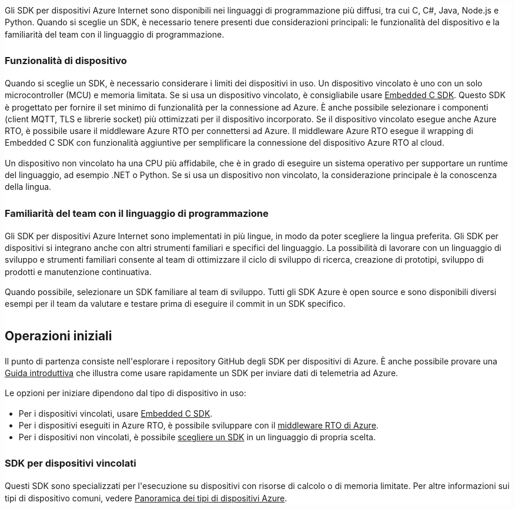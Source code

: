 Gli SDK per dispositivi Azure Internet sono disponibili nei linguaggi di programmazione più diffusi, tra cui C, C#, Java, Node.js e Python. Quando si sceglie un SDK, è necessario tenere presenti due considerazioni principali: le funzionalità del dispositivo e la familiarità del team con il linguaggio di programmazione.

### <a name="device-capabilities"></a>Funzionalità di dispositivo

Quando si sceglie un SDK, è necessario considerare i limiti dei dispositivi in uso. Un dispositivo vincolato è uno con un solo microcontroller (MCU) e memoria limitata. Se si usa un dispositivo vincolato, è consigliabile usare [Embedded C SDK](#embedded-c-sdk). Questo SDK è progettato per fornire il set minimo di funzionalità per la connessione ad Azure. È anche possibile selezionare i componenti (client MQTT, TLS e librerie socket) più ottimizzati per il dispositivo incorporato. Se il dispositivo vincolato esegue anche Azure RTO, è possibile usare il middleware Azure RTO per connettersi ad Azure. Il middleware Azure RTO esegue il wrapping di Embedded C SDK con funzionalità aggiuntive per semplificare la connessione del dispositivo Azure RTO al cloud.

Un dispositivo non vincolato ha una CPU più affidabile, che è in grado di eseguire un sistema operativo per supportare un runtime del linguaggio, ad esempio .NET o Python. Se si usa un dispositivo non vincolato, la considerazione principale è la conoscenza della lingua.

### <a name="your-teams-familiarity-with-the-programming-language"></a>Familiarità del team con il linguaggio di programmazione

Gli SDK per dispositivi Azure Internet sono implementati in più lingue, in modo da poter scegliere la lingua preferita. Gli SDK per dispositivi si integrano anche con altri strumenti familiari e specifici del linguaggio. La possibilità di lavorare con un linguaggio di sviluppo e strumenti familiari consente al team di ottimizzare il ciclo di sviluppo di ricerca, creazione di prototipi, sviluppo di prodotti e manutenzione continuativa.

Quando possibile, selezionare un SDK familiare al team di sviluppo. Tutti gli SDK Azure è open source e sono disponibili diversi esempi per il team da valutare e testare prima di eseguire il commit in un SDK specifico.

## <a name="how-can-i-get-started"></a>Operazioni iniziali

Il punto di partenza consiste nell'esplorare i repository GitHub degli SDK per dispositivi di Azure. È anche possibile provare una [Guida introduttiva](quickstart-send-telemetry-python.md) che illustra come usare rapidamente un SDK per inviare dati di telemetria ad Azure.

Le opzioni per iniziare dipendono dal tipo di dispositivo in uso:
- Per i dispositivi vincolati, usare [Embedded C SDK](#embedded-c-sdk). 
- Per i dispositivi eseguiti in Azure RTO, è possibile sviluppare con il [middleware RTO di Azure](#azure-rtos-middleware). 
- Per i dispositivi non vincolati, è possibile [scegliere un SDK](#unconstrained-device-sdks) in un linguaggio di propria scelta. 

### <a name="constrained-device-sdks"></a>SDK per dispositivi vincolati
Questi SDK sono specializzati per l'esecuzione su dispositivi con risorse di calcolo o di memoria limitate. Per altre informazioni sui tipi di dispositivo comuni, vedere [Panoramica dei tipi di dispositivi Azure](concepts-iot-device-types.md).
